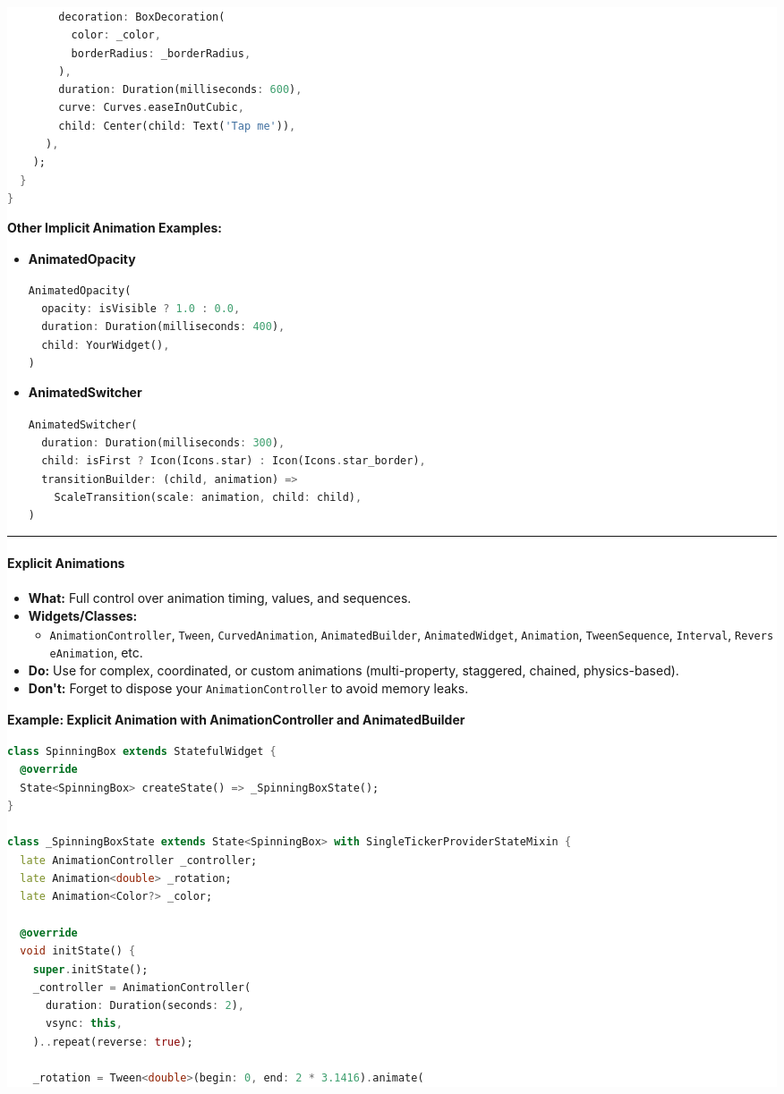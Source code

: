 ```dart
        decoration: BoxDecoration(
          color: _color,
          borderRadius: _borderRadius,
        ),
        duration: Duration(milliseconds: 600),
        curve: Curves.easeInOutCubic,
        child: Center(child: Text('Tap me')),
      ),
    );
  }
}
```

**Other Implicit Animation Examples:**

- **AnimatedOpacity**
  ```dart
  AnimatedOpacity(
    opacity: isVisible ? 1.0 : 0.0,
    duration: Duration(milliseconds: 400),
    child: YourWidget(),
  )
  ```
- **AnimatedSwitcher**
  ```dart
  AnimatedSwitcher(
    duration: Duration(milliseconds: 300),
    child: isFirst ? Icon(Icons.star) : Icon(Icons.star_border),
    transitionBuilder: (child, animation) =>
      ScaleTransition(scale: animation, child: child),
  )
  ```

---

#### Explicit Animations

- **What:** Full control over animation timing, values, and sequences.
- **Widgets/Classes:**  
  - `AnimationController`, `Tween`, `CurvedAnimation`, `AnimatedBuilder`, `AnimatedWidget`, `Animation`, `TweenSequence`, `Interval`, `ReverseAnimation`, etc.
- **Do:** Use for complex, coordinated, or custom animations (multi-property, staggered, chained, physics-based).
- **Don't:** Forget to dispose your `AnimationController` to avoid memory leaks.

**Example: Explicit Animation with AnimationController and AnimatedBuilder**
```dart
class SpinningBox extends StatefulWidget {
  @override
  State<SpinningBox> createState() => _SpinningBoxState();
}

class _SpinningBoxState extends State<SpinningBox> with SingleTickerProviderStateMixin {
  late AnimationController _controller;
  late Animation<double> _rotation;
  late Animation<Color?> _color;

  @override
  void initState() {
    super.initState();
    _controller = AnimationController(
      duration: Duration(seconds: 2),
      vsync: this,
    )..repeat(reverse: true);

    _rotation = Tween<double>(begin: 0, end: 2 * 3.1416).animate(
```